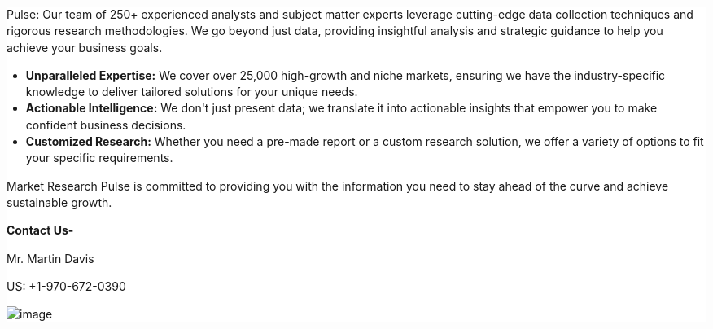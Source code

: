 Pulse:</strong>&nbsp;Our team of 250+ experienced analysts and subject matter experts leverage cutting-edge data collection techniques and rigorous research methodologies. We go beyond just data, providing insightful analysis and strategic guidance to help you achieve your business goals.</p><ul><li><strong>Unparalleled Expertise:</strong>&nbsp;We cover over 25,000 high-growth and niche markets, ensuring we have the industry-specific knowledge to deliver tailored solutions for your unique needs.</li><li><strong>Actionable Intelligence:</strong>&nbsp;We don't just present data; we translate it into actionable insights that empower you to make confident business decisions.</li><li><strong>Customized Research:</strong>&nbsp;Whether you need a pre-made report or a custom research solution, we offer a variety of options to fit your specific requirements.</li></ul><p>Market Research Pulse is committed to providing you with the information you need to stay ahead of the curve and achieve sustainable growth.</p><p><strong>Contact Us-</strong></p><p>Mr. Martin Davis</p><p>US: +1-970-672-0390</p>
![image](https://github.com/user-attachments/assets/cdb38459-1cfc-4e11-98f7-cb024310e642)
